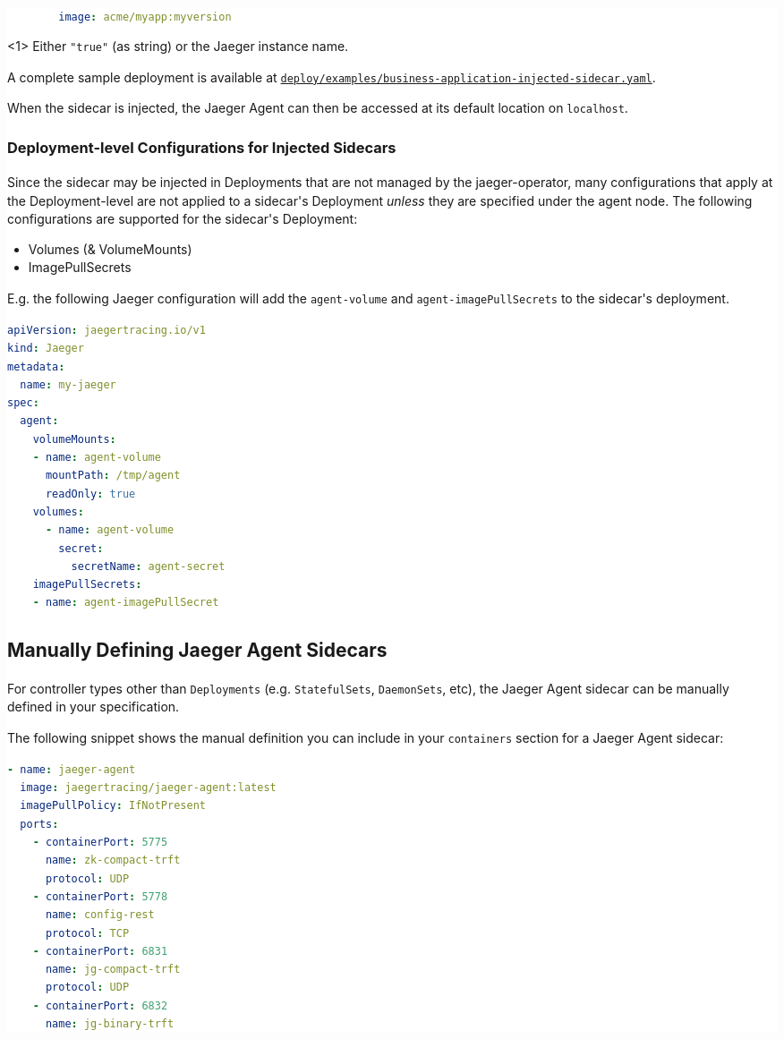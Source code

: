 ```yaml
        image: acme/myapp:myversion
```
<1> Either `"true"` (as string) or the Jaeger instance name.

A complete sample deployment is available at [`deploy/examples/business-application-injected-sidecar.yaml`](https://github.com/jaegertracing/jaeger-operator/blob/main/examples/business-application-injected-sidecar.yaml).

When the sidecar is injected, the Jaeger Agent can then be accessed at its default location on `localhost`.

### Deployment-level Configurations for Injected Sidecars

Since the sidecar may be injected in Deployments that are not managed by the jaeger-operator, many configurations that apply at the Deployment-level are not applied to a sidecar's Deployment *unless* they are specified under the agent node. The following configurations are supported for the sidecar's Deployment:

- Volumes (& VolumeMounts)
- ImagePullSecrets

E.g. the following Jaeger configuration will add the `agent-volume` and `agent-imagePullSecrets` to the sidecar's deployment.

```yaml
apiVersion: jaegertracing.io/v1
kind: Jaeger
metadata:
  name: my-jaeger
spec:
  agent:
    volumeMounts:
    - name: agent-volume
      mountPath: /tmp/agent
      readOnly: true
    volumes:
      - name: agent-volume
        secret:
          secretName: agent-secret
    imagePullSecrets:
    - name: agent-imagePullSecret
```

## Manually Defining Jaeger Agent Sidecars

For controller types other than `Deployments` (e.g. `StatefulSets`, `DaemonSets`, etc), the Jaeger Agent sidecar can be manually defined in your specification.

The following snippet shows the manual definition you can include in your `containers` section for a Jaeger Agent sidecar:

```yaml
- name: jaeger-agent
  image: jaegertracing/jaeger-agent:latest
  imagePullPolicy: IfNotPresent
  ports:
    - containerPort: 5775
      name: zk-compact-trft
      protocol: UDP
    - containerPort: 5778
      name: config-rest
      protocol: TCP
    - containerPort: 6831
      name: jg-compact-trft
      protocol: UDP
    - containerPort: 6832
      name: jg-binary-trft
```